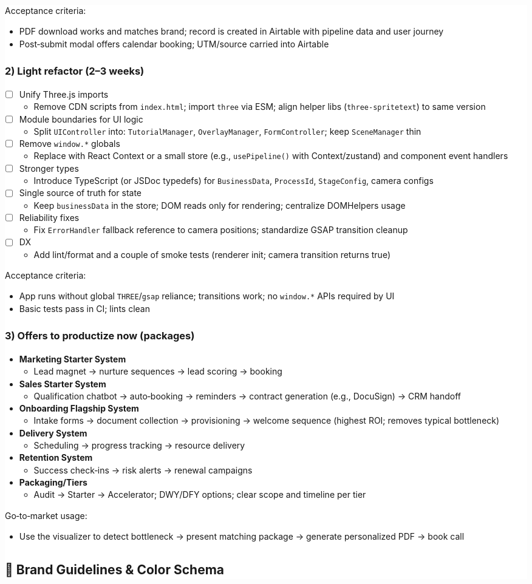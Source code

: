 Acceptance criteria:
- PDF download works and matches brand; record is created in Airtable with pipeline data and user journey
- Post‑submit modal offers calendar booking; UTM/source carried into Airtable

### 2) Light refactor (2–3 weeks)
- [ ] Unify Three.js imports
  - Remove CDN scripts from `index.html`; import `three` via ESM; align helper libs (`three-spritetext`) to same version
- [ ] Module boundaries for UI logic
  - Split `UIController` into: `TutorialManager`, `OverlayManager`, `FormController`; keep `SceneManager` thin
- [ ] Remove `window.*` globals
  - Replace with React Context or a small store (e.g., `usePipeline()` with Context/zustand) and component event handlers
- [ ] Stronger types
  - Introduce TypeScript (or JSDoc typedefs) for `BusinessData`, `ProcessId`, `StageConfig`, camera configs
- [ ] Single source of truth for state
  - Keep `businessData` in the store; DOM reads only for rendering; centralize DOMHelpers usage
- [ ] Reliability fixes
  - Fix `ErrorHandler` fallback reference to camera positions; standardize GSAP transition cleanup
- [ ] DX
  - Add lint/format and a couple of smoke tests (renderer init; camera transition returns true)

Acceptance criteria:
- App runs without global `THREE`/`gsap` reliance; transitions work; no `window.*` APIs required by UI
- Basic tests pass in CI; lints clean

### 3) Offers to productize now (packages)
- **Marketing Starter System**
  - Lead magnet → nurture sequences → lead scoring → booking
- **Sales Starter System**
  - Qualification chatbot → auto‑booking → reminders → contract generation (e.g., DocuSign) → CRM handoff
- **Onboarding Flagship System**
  - Intake forms → document collection → provisioning → welcome sequence (highest ROI; removes typical bottleneck)
- **Delivery System**
  - Scheduling → progress tracking → resource delivery
- **Retention System**
  - Success check‑ins → risk alerts → renewal campaigns
- **Packaging/Tiers**
  - Audit → Starter → Accelerator; DWY/DFY options; clear scope and timeline per tier

Go‑to‑market usage:
- Use the visualizer to detect bottleneck → present matching package → generate personalized PDF → book call

## 🎨 Brand Guidelines & Color Schema
